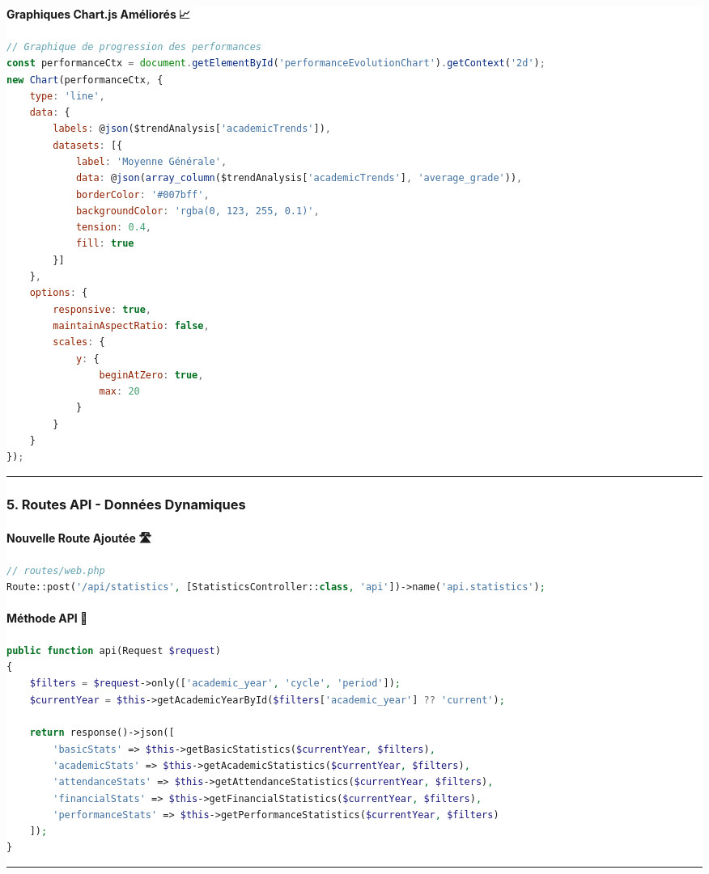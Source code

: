 #### **Graphiques Chart.js Améliorés** 📈

```javascript
// Graphique de progression des performances
const performanceCtx = document.getElementById('performanceEvolutionChart').getContext('2d');
new Chart(performanceCtx, {
    type: 'line',
    data: {
        labels: @json($trendAnalysis['academicTrends']),
        datasets: [{
            label: 'Moyenne Générale',
            data: @json(array_column($trendAnalysis['academicTrends'], 'average_grade')),
            borderColor: '#007bff',
            backgroundColor: 'rgba(0, 123, 255, 0.1)',
            tension: 0.4,
            fill: true
        }]
    },
    options: {
        responsive: true,
        maintainAspectRatio: false,
        scales: {
            y: {
                beginAtZero: true,
                max: 20
            }
        }
    }
});
```

---

### **5. Routes API - Données Dynamiques**

#### **Nouvelle Route Ajoutée** 🛣️

```php
// routes/web.php
Route::post('/api/statistics', [StatisticsController::class, 'api'])->name('api.statistics');
```

#### **Méthode API** 🔌

```php
public function api(Request $request)
{
    $filters = $request->only(['academic_year', 'cycle', 'period']);
    $currentYear = $this->getAcademicYearById($filters['academic_year'] ?? 'current');
    
    return response()->json([
        'basicStats' => $this->getBasicStatistics($currentYear, $filters),
        'academicStats' => $this->getAcademicStatistics($currentYear, $filters),
        'attendanceStats' => $this->getAttendanceStatistics($currentYear, $filters),
        'financialStats' => $this->getFinancialStatistics($currentYear, $filters),
        'performanceStats' => $this->getPerformanceStatistics($currentYear, $filters)
    ]);
}
```

---